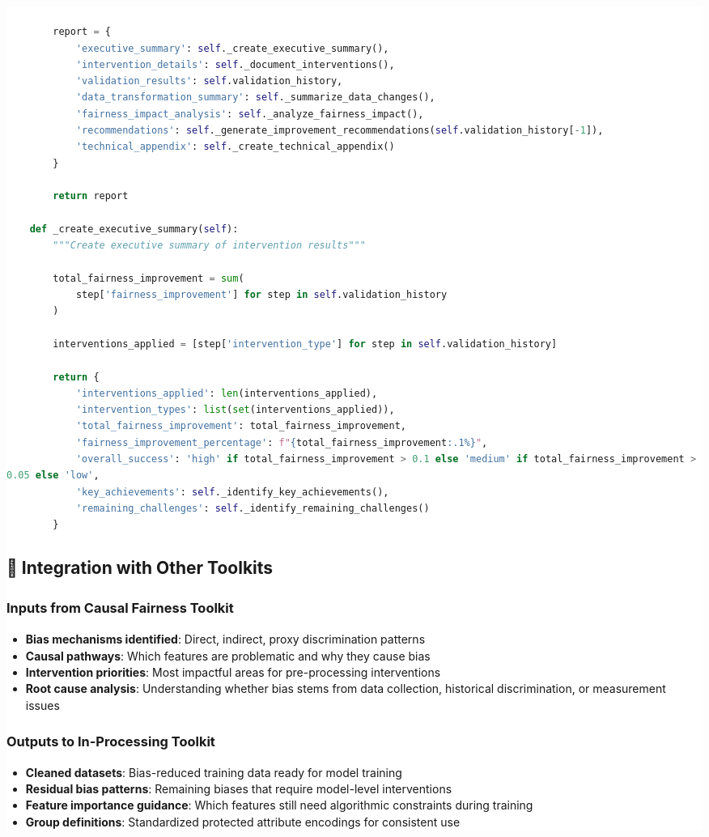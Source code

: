 ```python
        
        report = {
            'executive_summary': self._create_executive_summary(),
            'intervention_details': self._document_interventions(),
            'validation_results': self.validation_history,
            'data_transformation_summary': self._summarize_data_changes(),
            'fairness_impact_analysis': self._analyze_fairness_impact(),
            'recommendations': self._generate_improvement_recommendations(self.validation_history[-1]),
            'technical_appendix': self._create_technical_appendix()
        }
        
        return report
    
    def _create_executive_summary(self):
        """Create executive summary of intervention results"""
        
        total_fairness_improvement = sum(
            step['fairness_improvement'] for step in self.validation_history
        )
        
        interventions_applied = [step['intervention_type'] for step in self.validation_history]
        
        return {
            'interventions_applied': len(interventions_applied),
            'intervention_types': list(set(interventions_applied)),
            'total_fairness_improvement': total_fairness_improvement,
            'fairness_improvement_percentage': f"{total_fairness_improvement:.1%}",
            'overall_success': 'high' if total_fairness_improvement > 0.1 else 'medium' if total_fairness_improvement > 0.05 else 'low',
            'key_achievements': self._identify_key_achievements(),
            'remaining_challenges': self._identify_remaining_challenges()
        }
```

## 🔗 Integration with Other Toolkits

### Inputs from Causal Fairness Toolkit
- **Bias mechanisms identified**: Direct, indirect, proxy discrimination patterns
- **Causal pathways**: Which features are problematic and why they cause bias
- **Intervention priorities**: Most impactful areas for pre-processing interventions
- **Root cause analysis**: Understanding whether bias stems from data collection, historical discrimination, or measurement issues

### Outputs to In-Processing Toolkit
- **Cleaned datasets**: Bias-reduced training data ready for model training
- **Residual bias patterns**: Remaining biases that require model-level interventions
- **Feature importance guidance**: Which features still need algorithmic constraints during training
- **Group definitions**: Standardized protected attribute encodings for consistent use
